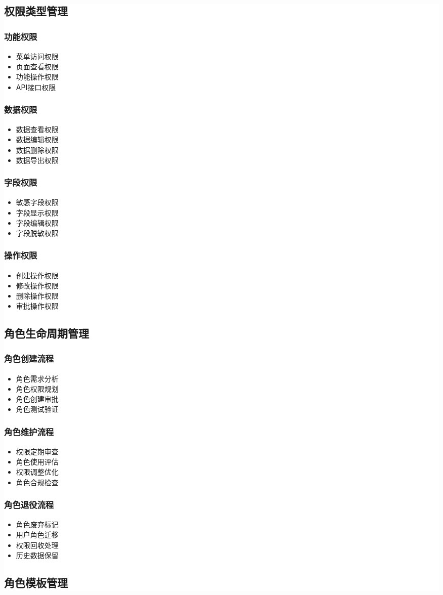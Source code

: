 ## 权限类型管理

### 功能权限
- 菜单访问权限
- 页面查看权限
- 功能操作权限
- API接口权限

### 数据权限
- 数据查看权限
- 数据编辑权限
- 数据删除权限
- 数据导出权限

### 字段权限
- 敏感字段权限
- 字段显示权限
- 字段编辑权限
- 字段脱敏权限

### 操作权限
- 创建操作权限
- 修改操作权限
- 删除操作权限
- 审批操作权限

## 角色生命周期管理

### 角色创建流程
- 角色需求分析
- 角色权限规划
- 角色创建审批
- 角色测试验证

### 角色维护流程
- 权限定期审查
- 角色使用评估
- 权限调整优化
- 角色合规检查

### 角色退役流程
- 角色废弃标记
- 用户角色迁移
- 权限回收处理
- 历史数据保留

## 角色模板管理
